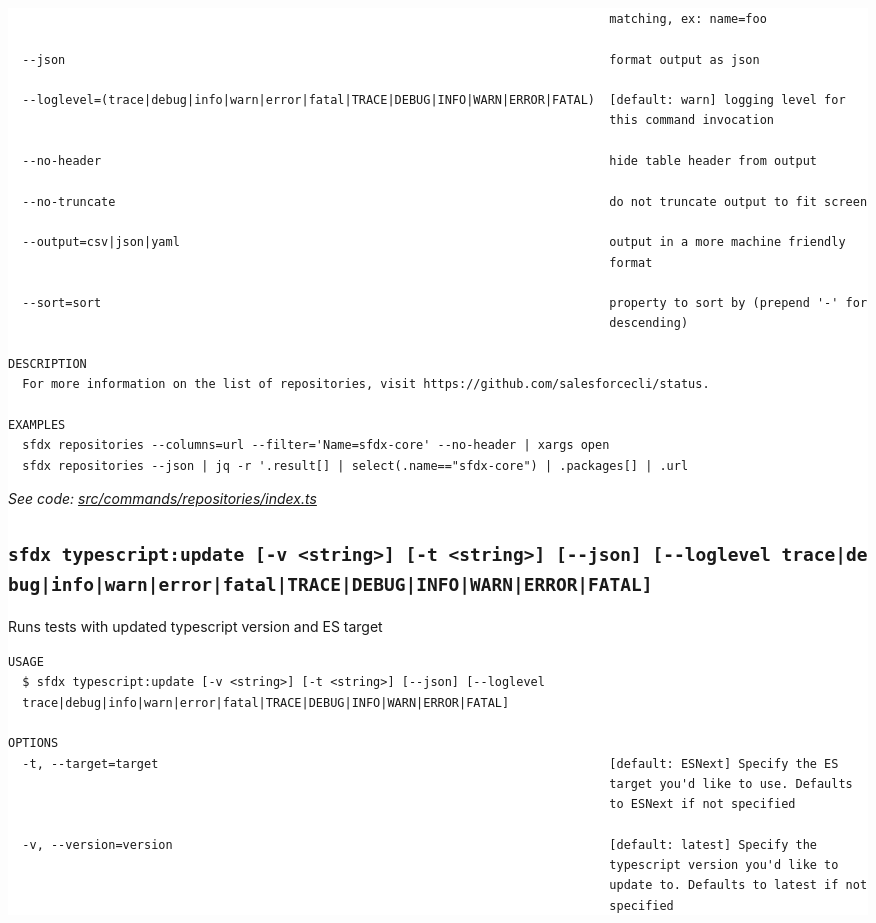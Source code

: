 ```
                                                                                    matching, ex: name=foo

  --json                                                                            format output as json

  --loglevel=(trace|debug|info|warn|error|fatal|TRACE|DEBUG|INFO|WARN|ERROR|FATAL)  [default: warn] logging level for
                                                                                    this command invocation

  --no-header                                                                       hide table header from output

  --no-truncate                                                                     do not truncate output to fit screen

  --output=csv|json|yaml                                                            output in a more machine friendly
                                                                                    format

  --sort=sort                                                                       property to sort by (prepend '-' for
                                                                                    descending)

DESCRIPTION
  For more information on the list of repositories, visit https://github.com/salesforcecli/status.

EXAMPLES
  sfdx repositories --columns=url --filter='Name=sfdx-core' --no-header | xargs open
  sfdx repositories --json | jq -r '.result[] | select(.name=="sfdx-core") | .packages[] | .url
```

_See code: [src/commands/repositories/index.ts](https://github.com/salesforcecli/plugin-release-management/blob/v2.9.1/src/commands/repositories/index.ts)_

## `sfdx typescript:update [-v <string>] [-t <string>] [--json] [--loglevel trace|debug|info|warn|error|fatal|TRACE|DEBUG|INFO|WARN|ERROR|FATAL]`

Runs tests with updated typescript version and ES target

```
USAGE
  $ sfdx typescript:update [-v <string>] [-t <string>] [--json] [--loglevel
  trace|debug|info|warn|error|fatal|TRACE|DEBUG|INFO|WARN|ERROR|FATAL]

OPTIONS
  -t, --target=target                                                               [default: ESNext] Specify the ES
                                                                                    target you'd like to use. Defaults
                                                                                    to ESNext if not specified

  -v, --version=version                                                             [default: latest] Specify the
                                                                                    typescript version you'd like to
                                                                                    update to. Defaults to latest if not
                                                                                    specified

```